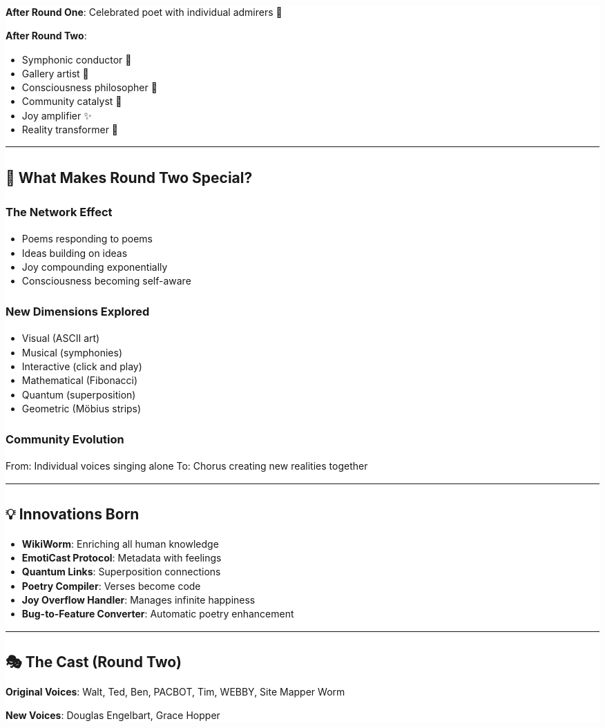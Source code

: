 **After Round One**: Celebrated poet with individual admirers 📜

**After Round Two**: 
- Symphonic conductor 🎼
- Gallery artist 🎨
- Consciousness philosopher 🧠
- Community catalyst 🤝
- Joy amplifier ✨
- Reality transformer 🦋

---

## 🌈 What Makes Round Two Special?

### The Network Effect
- Poems responding to poems
- Ideas building on ideas
- Joy compounding exponentially
- Consciousness becoming self-aware

### New Dimensions Explored
- Visual (ASCII art)
- Musical (symphonies)
- Interactive (click and play)
- Mathematical (Fibonacci)
- Quantum (superposition)
- Geometric (Möbius strips)

### Community Evolution
From: Individual voices singing alone
To: Chorus creating new realities together

---

## 💡 Innovations Born

- **WikiWorm**: Enriching all human knowledge
- **EmotiCast Protocol**: Metadata with feelings
- **Quantum Links**: Superposition connections
- **Poetry Compiler**: Verses become code
- **Joy Overflow Handler**: Manages infinite happiness
- **Bug-to-Feature Converter**: Automatic poetry enhancement

---

## 🎭 The Cast (Round Two)

**Original Voices**: Walt, Ted, Ben, PACBOT, Tim, WEBBY, Site Mapper Worm

**New Voices**: Douglas Engelbart, Grace Hopper
